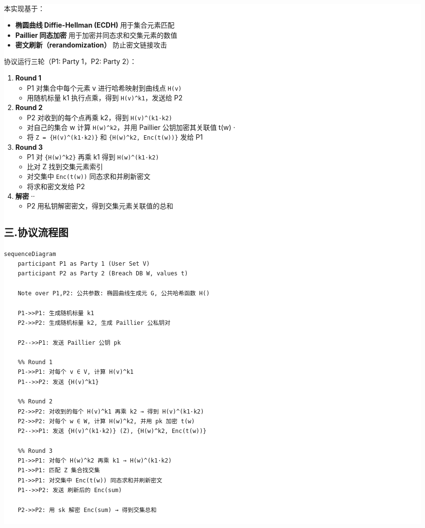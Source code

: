 本实现基于：
- **椭圆曲线 Diffie-Hellman (ECDH)** 用于集合元素匹配
- **Paillier 同态加密** 用于加密并同态求和交集元素的数值
- **密文刷新（rerandomization）** 防止密文链接攻击

协议运行三轮（P1: Party 1，P2: Party 2）：
1. **Round 1**  
   - P1 对集合中每个元素 v 进行哈希映射到曲线点 `H(v)`  
   - 用随机标量 k1 执行点乘，得到 `H(v)^k1`，发送给 P2
2. **Round 2**  
   - P2 对收到的每个点再乘 k2，得到 `H(v)^(k1·k2)`  
   - 对自己的集合 w 计算 `H(w)^k2`，并用 Paillier 公钥加密其关联值 t(w)  ·
   - 将 `Z = {H(v)^(k1·k2)}` 和 `{H(w)^k2, Enc(t(w))}` 发给 P1
3. **Round 3**  
   - P1 对 `{H(w)^k2}` 再乘 k1 得到 `H(w)^(k1·k2)`  
   - 比对 Z 找到交集元素索引  
   - 对交集中 `Enc(t(w))` 同态求和并刷新密文  
   - 将求和密文发给 P2
4. **解密**  ··
   - P2 用私钥解密密文，得到交集元素关联值的总和


## 三.协议流程图

```mermaid
sequenceDiagram
    participant P1 as Party 1 (User Set V)
    participant P2 as Party 2 (Breach DB W, values t)

    Note over P1,P2: 公共参数: 椭圆曲线生成元 G, 公共哈希函数 H()

    P1->>P1: 生成随机标量 k1
    P2->>P2: 生成随机标量 k2, 生成 Paillier 公私钥对

    P2-->>P1: 发送 Paillier 公钥 pk

    %% Round 1
    P1->>P1: 对每个 v ∈ V, 计算 H(v)^k1
    P1-->>P2: 发送 {H(v)^k1}

    %% Round 2
    P2->>P2: 对收到的每个 H(v)^k1 再乘 k2 → 得到 H(v)^(k1·k2)
    P2->>P2: 对每个 w ∈ W, 计算 H(w)^k2, 并用 pk 加密 t(w)
    P2-->>P1: 发送 {H(v)^(k1·k2)} (Z), {H(w)^k2, Enc(t(w))}

    %% Round 3
    P1->>P1: 对每个 H(w)^k2 再乘 k1 → H(w)^(k1·k2)
    P1->>P1: 匹配 Z 集合找交集
    P1->>P1: 对交集中 Enc(t(w)) 同态求和并刷新密文
    P1-->>P2: 发送 刷新后的 Enc(sum)

    P2->>P2: 用 sk 解密 Enc(sum) → 得到交集总和


```
